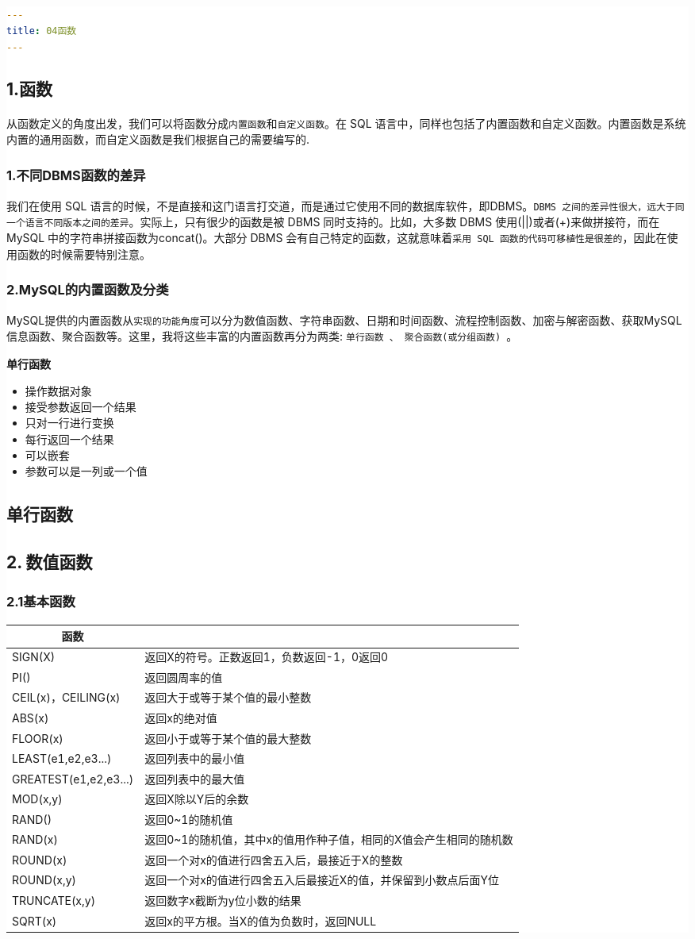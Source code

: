 ```yaml
---
title: 04函数
---
```


## 1.函数

 从函数定义的角度出发，我们可以将函数分成`内置函数`和`自定义函数`。在 SQL 语言中，同样也包括了内置函数和自定义函数。内置函数是系统内置的通用函数，而自定义函数是我们根据自己的需要编写的.

### 1.不同DBMS函数的差异

我们在使用 SQL 语言的时候，不是直接和这门语言打交道，而是通过它使用不同的数据库软件，即DBMS。`DBMS 之间的差异性很大，远大于同一个语言不同版本之间的差异`。实际上，只有很少的函数是被 DBMS 同时支持的。比如，大多数 DBMS 使用(||)或者(+)来做拼接符，而在 MySQL 中的字符串拼接函数为concat()。大部分 DBMS 会有自己特定的函数，这就意味着`采用 SQL 函数的代码可移植性是很差的`，因此在使用函数的时候需要特别注意。

### 2.MySQL的内置函数及分类

MySQL提供的内置函数从`实现的功能角度`可以分为数值函数、字符串函数、日期和时间函数、流程控制函数、加密与解密函数、获取MySQL信息函数、聚合函数等。这里，我将这些丰富的内置函数再分为两类: `单行函数 、 聚合函数(或分组函数) `。

**单行函数**

- 操作数据对象
- 接受参数返回一个结果
- 只对一行进行变换
- 每行返回一个结果
- 可以嵌套
- 参数可以是一列或一个值



## 单行函数

## 2. 数值函数

### 2.1基本函数

| 函数                  |                                                              |
| --------------------- | ------------------------------------------------------------ |
| SIGN(X)               | 返回X的符号。正数返回1，负数返回-1，0返回0                   |
| PI()                  | 返回圆周率的值                                               |
| CEIL(x)，CEILING(x)   | 返回大于或等于某个值的最小整数                               |
| ABS(x)                | 返回x的绝对值                                                |
| FLOOR(x)              | 返回小于或等于某个值的最大整数                               |
| LEAST(e1,e2,e3...)    | 返回列表中的最小值                                           |
| GREATEST(e1,e2,e3...) | 返回列表中的最大值                                           |
| MOD(x,y)              | 返回X除以Y后的余数                                           |
| RAND()                | 返回0~1的随机值                                              |
| RAND(x)               | 返回0~1的随机值，其中x的值用作种子值，相同的X值会产生相同的随机数 |
| ROUND(x)              | 返回一个对x的值进行四舍五入后，最接近于X的整数               |
| ROUND(x,y)            | 返回一个对x的值进行四舍五入后最接近X的值，并保留到小数点后面Y位 |
| TRUNCATE(x,y)         | 返回数字x截断为y位小数的结果                                 |
| SQRT(x)               | 返回x的平方根。当X的值为负数时，返回NULL                     |
